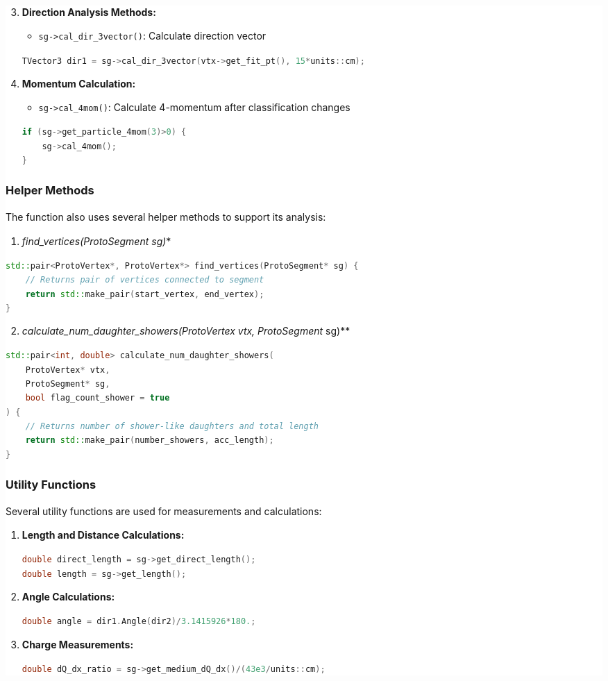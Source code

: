 3. **Direction Analysis Methods:**
   - `sg->cal_dir_3vector()`: Calculate direction vector
   ```cpp
   TVector3 dir1 = sg->cal_dir_3vector(vtx->get_fit_pt(), 15*units::cm);
   ```

4. **Momentum Calculation:**
   - `sg->cal_4mom()`: Calculate 4-momentum after classification changes
   ```cpp
   if (sg->get_particle_4mom(3)>0) {
       sg->cal_4mom();
   }
   ```

### Helper Methods

The function also uses several helper methods to support its analysis:

1. **find_vertices(ProtoSegment* sg)**
```cpp
std::pair<ProtoVertex*, ProtoVertex*> find_vertices(ProtoSegment* sg) {
    // Returns pair of vertices connected to segment
    return std::make_pair(start_vertex, end_vertex);
}
```

2. **calculate_num_daughter_showers(ProtoVertex* vtx, ProtoSegment* sg)**
```cpp
std::pair<int, double> calculate_num_daughter_showers(
    ProtoVertex* vtx, 
    ProtoSegment* sg,
    bool flag_count_shower = true
) {
    // Returns number of shower-like daughters and total length
    return std::make_pair(number_showers, acc_length);
}
```

### Utility Functions

Several utility functions are used for measurements and calculations:

1. **Length and Distance Calculations:**
   ```cpp
   double direct_length = sg->get_direct_length();
   double length = sg->get_length();
   ```

2. **Angle Calculations:**
   ```cpp
   double angle = dir1.Angle(dir2)/3.1415926*180.;
   ```

3. **Charge Measurements:**
   ```cpp
   double dQ_dx_ratio = sg->get_medium_dQ_dx()/(43e3/units::cm);
   ```
